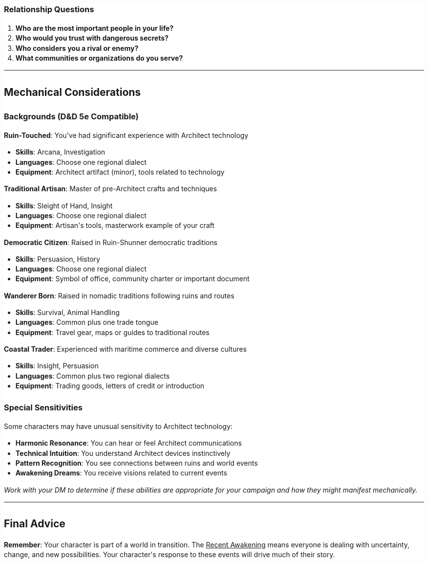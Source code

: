### Relationship Questions
1. **Who are the most important people in your life?**
2. **Who would you trust with dangerous secrets?**
3. **Who considers you a rival or enemy?**
4. **What communities or organizations do you serve?**

---

## Mechanical Considerations

### Backgrounds (D&D 5e Compatible)

**Ruin-Touched**: You've had significant experience with Architect technology
- **Skills**: Arcana, Investigation
- **Languages**: Choose one regional dialect
- **Equipment**: Architect artifact (minor), tools related to technology

**Traditional Artisan**: Master of pre-Architect crafts and techniques
- **Skills**: Sleight of Hand, Insight  
- **Languages**: Choose one regional dialect
- **Equipment**: Artisan's tools, masterwork example of your craft

**Democratic Citizen**: Raised in Ruin-Shunner democratic traditions
- **Skills**: Persuasion, History
- **Languages**: Choose one regional dialect  
- **Equipment**: Symbol of office, community charter or important document

**Wanderer Born**: Raised in nomadic traditions following ruins and routes
- **Skills**: Survival, Animal Handling
- **Languages**: Common plus one trade tongue
- **Equipment**: Travel gear, maps or guides to traditional routes

**Coastal Trader**: Experienced with maritime commerce and diverse cultures
- **Skills**: Insight, Persuasion
- **Languages**: Common plus two regional dialects
- **Equipment**: Trading goods, letters of credit or introduction

### Special Sensitivities

Some characters may have unusual sensitivity to Architect technology:
- **Harmonic Resonance**: You can hear or feel Architect communications
- **Technical Intuition**: You understand Architect devices instinctively
- **Pattern Recognition**: You see connections between ruins and world events
- **Awakening Dreams**: You receive visions related to current events

*Work with your DM to determine if these abilities are appropriate for your campaign and how they might manifest mechanically.*

---

## Final Advice

**Remember**: Your character is part of a world in transition. The [Recent Awakening](Recent%20Awakening.md) means everyone is dealing with uncertainty, change, and new possibilities. Your character's response to these events will drive much of their story.
